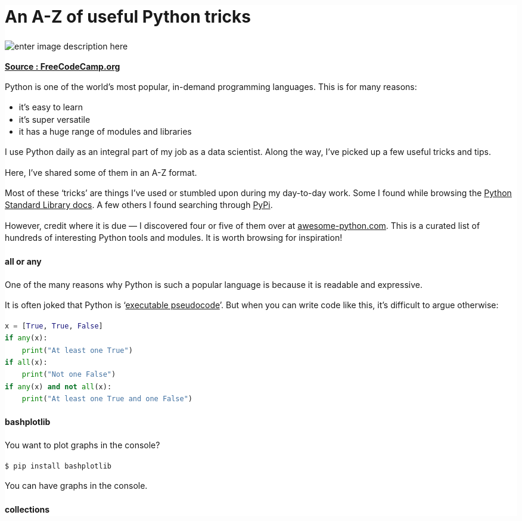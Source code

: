 An A-Z of useful Python tricks
=======================

![enter image description here](https://github.com/yosarawut/e-Library/raw/master/Programming/Python/Basic-Python/img/0_omyr-SRrpmo80-28.jpg)


[**Source : FreeCodeCamp.org**](https://www.freecodecamp.org/news/an-a-z-of-useful-python-tricks-b467524ee747/)

Python is one of the world’s most popular, in-demand programming languages. This is for many reasons:

-   it’s easy to learn
-   it’s super versatile
-   it has a huge range of modules and libraries

I use Python daily as an integral part of my job as a data scientist. Along the way, I’ve picked up a few useful tricks and tips.

Here, I’ve shared some of them in an A-Z format.

Most of these ‘tricks’ are things I’ve used or stumbled upon during my day-to-day work. Some I found while browsing the  [Python Standard Library docs](https://docs.python.org/3/library/index.html). A few others I found searching through  [PyPi](https://pypi.org/search/).

However, credit where it is due — I discovered four or five of them over at  [awesome-python.com](https://awesome-python.com/). This is a curated list of hundreds of interesting Python tools and modules. It is worth browsing for inspiration!

#### all or any

One of the many reasons why Python is such a popular language is because it is readable and expressive.

It is often joked that Python is ‘[executable pseudocode](https://www.artima.com/intv/tippingP.html)’. But when you can write code like this, it’s difficult to argue otherwise:

```python
x = [True, True, False]
if any(x):
    print("At least one True")
if all(x):
    print("Not one False")
if any(x) and not all(x):    
    print("At least one True and one False")
```

#### bashplotlib

You want to plot graphs in the console?

```
$ pip install bashplotlib
```

You can have graphs in the console.

#### collections
